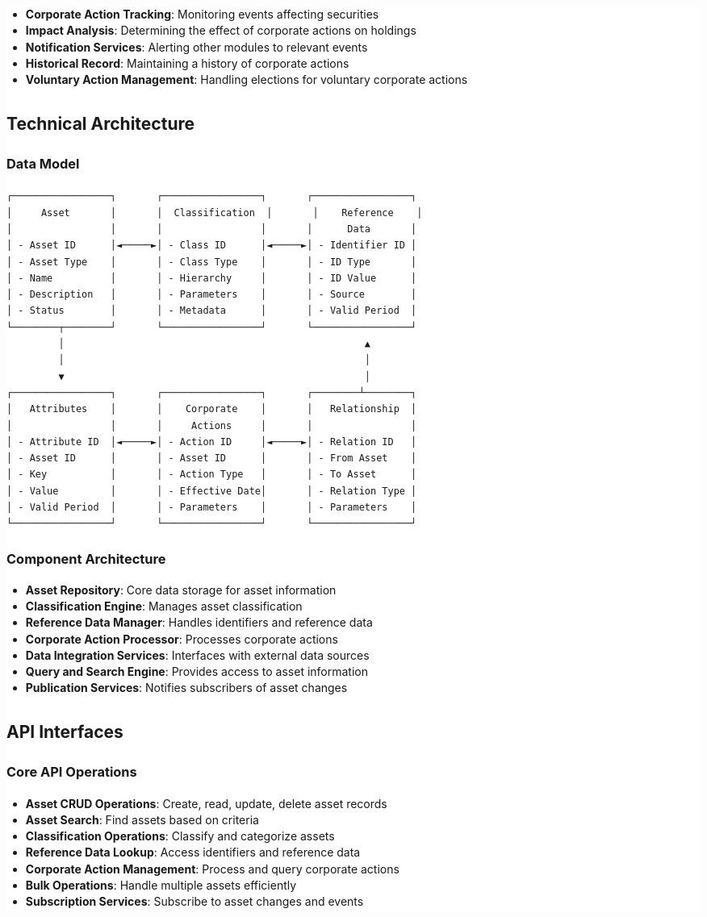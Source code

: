 * **Corporate Action Tracking**: Monitoring events affecting securities
* **Impact Analysis**: Determining the effect of corporate actions on holdings
* **Notification Services**: Alerting other modules to relevant events
* **Historical Record**: Maintaining a history of corporate actions
* **Voluntary Action Management**: Handling elections for voluntary corporate actions

## Technical Architecture

### Data Model

```
┌─────────────────┐       ┌─────────────────┐       ┌─────────────────┐
│     Asset       │       │  Classification  │       │    Reference    │
│                 │       │                 │       │      Data       │
│ - Asset ID      │◄─────►│ - Class ID      │◄─────►│ - Identifier ID │
│ - Asset Type    │       │ - Class Type    │       │ - ID Type       │
│ - Name          │       │ - Hierarchy     │       │ - ID Value      │
│ - Description   │       │ - Parameters    │       │ - Source        │
│ - Status        │       │ - Metadata      │       │ - Valid Period  │
└────────┬────────┘       └─────────────────┘       └─────────────────┘
         │                                                    ▲
         │                                                    │
         ▼                                                    │
┌─────────────────┐       ┌─────────────────┐       ┌────────┴────────┐
│   Attributes    │       │    Corporate    │       │   Relationship  │
│                 │       │     Actions     │       │                 │
│ - Attribute ID  │◄─────►│ - Action ID     │◄─────►│ - Relation ID   │
│ - Asset ID      │       │ - Asset ID      │       │ - From Asset    │
│ - Key           │       │ - Action Type   │       │ - To Asset      │
│ - Value         │       │ - Effective Date│       │ - Relation Type │
│ - Valid Period  │       │ - Parameters    │       │ - Parameters    │
└─────────────────┘       └─────────────────┘       └─────────────────┘
```

### Component Architecture

* **Asset Repository**: Core data storage for asset information
* **Classification Engine**: Manages asset classification
* **Reference Data Manager**: Handles identifiers and reference data
* **Corporate Action Processor**: Processes corporate actions
* **Data Integration Services**: Interfaces with external data sources
* **Query and Search Engine**: Provides access to asset information
* **Publication Services**: Notifies subscribers of asset changes

## API Interfaces

### Core API Operations

* **Asset CRUD Operations**: Create, read, update, delete asset records
* **Asset Search**: Find assets based on criteria
* **Classification Operations**: Classify and categorize assets
* **Reference Data Lookup**: Access identifiers and reference data
* **Corporate Action Management**: Process and query corporate actions
* **Bulk Operations**: Handle multiple assets efficiently
* **Subscription Services**: Subscribe to asset changes and events
